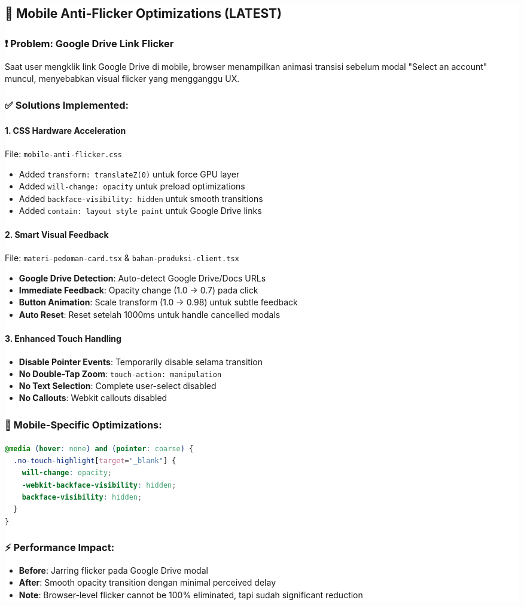 ## 🚀 Mobile Anti-Flicker Optimizations (LATEST)

### ❗ Problem: Google Drive Link Flicker
Saat user mengklik link Google Drive di mobile, browser menampilkan animasi transisi sebelum modal "Select an account" muncul, menyebabkan visual flicker yang mengganggu UX.

### ✅ Solutions Implemented:

#### 1. **CSS Hardware Acceleration**
File: `mobile-anti-flicker.css`
- Added `transform: translateZ(0)` untuk force GPU layer
- Added `will-change: opacity` untuk preload optimizations  
- Added `backface-visibility: hidden` untuk smooth transitions
- Added `contain: layout style paint` untuk Google Drive links

#### 2. **Smart Visual Feedback**
File: `materi-pedoman-card.tsx` & `bahan-produksi-client.tsx`
- **Google Drive Detection**: Auto-detect Google Drive/Docs URLs
- **Immediate Feedback**: Opacity change (1.0 → 0.7) pada click
- **Button Animation**: Scale transform (1.0 → 0.98) untuk subtle feedback
- **Auto Reset**: Reset setelah 1000ms untuk handle cancelled modals

#### 3. **Enhanced Touch Handling**
- **Disable Pointer Events**: Temporarily disable selama transition
- **No Double-Tap Zoom**: `touch-action: manipulation`
- **No Text Selection**: Complete user-select disabled
- **No Callouts**: Webkit callouts disabled

### 📱 Mobile-Specific Optimizations:
```css
@media (hover: none) and (pointer: coarse) {
  .no-touch-highlight[target="_blank"] {
    will-change: opacity;
    -webkit-backface-visibility: hidden;
    backface-visibility: hidden;
  }
}
```

### ⚡ Performance Impact:
- **Before**: Jarring flicker pada Google Drive modal
- **After**: Smooth opacity transition dengan minimal perceived delay
- **Note**: Browser-level flicker cannot be 100% eliminated, tapi sudah significant reduction
